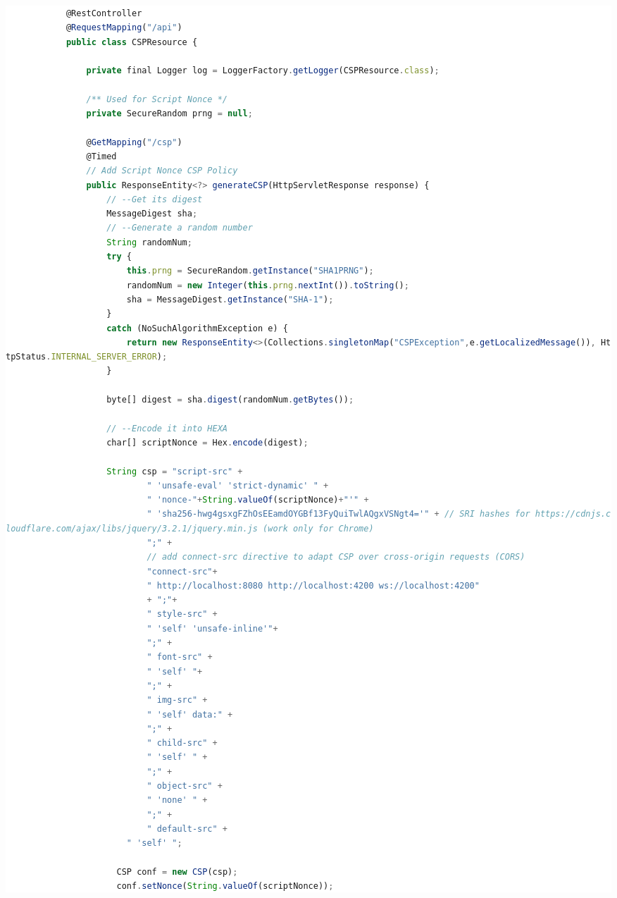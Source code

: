 ``` typescript 
            @RestController
            @RequestMapping("/api")
            public class CSPResource {
            
            	private final Logger log = LoggerFactory.getLogger(CSPResource.class);
            	
            	/** Used for Script Nonce */
            	private SecureRandom prng = null;
            
            	@GetMapping("/csp")
                @Timed
                // Add Script Nonce CSP Policy
                public ResponseEntity<?> generateCSP(HttpServletResponse response) {
              		// --Get its digest
              		MessageDigest sha;
              		// --Generate a random number
              		String randomNum;
              		try {
              			this.prng = SecureRandom.getInstance("SHA1PRNG");
              			randomNum = new Integer(this.prng.nextInt()).toString();
              			sha = MessageDigest.getInstance("SHA-1");
              		}
              		catch (NoSuchAlgorithmException e) {
              			return new ResponseEntity<>(Collections.singletonMap("CSPException",e.getLocalizedMessage()), HttpStatus.INTERNAL_SERVER_ERROR);
              		}
              		
              		byte[] digest = sha.digest(randomNum.getBytes());
              		
              		// --Encode it into HEXA
              		char[] scriptNonce = Hex.encode(digest);
              
              		String csp = "script-src" +
              				" 'unsafe-eval' 'strict-dynamic' " +
              				" 'nonce-"+String.valueOf(scriptNonce)+"'" +
              				" 'sha256-hwg4gsxgFZhOsEEamdOYGBf13FyQuiTwlAQgxVSNgt4='" + // SRI hashes for https://cdnjs.cloudflare.com/ajax/libs/jquery/3.2.1/jquery.min.js (work only for Chrome)
              				";" +
              				// add connect-src directive to adapt CSP over cross-origin requests (CORS)  
              				"connect-src"+
              				" http://localhost:8080 http://localhost:4200 ws://localhost:4200"
              				+ ";"+
              				" style-src" +
              				" 'self' 'unsafe-inline'"+
              				";" +
              				" font-src" +
              				" 'self' "+
              				";" +
              				" img-src" +
              				" 'self' data:" +
              				";" +
              				" child-src" +
              				" 'self' " +
              				";" +
              				" object-src" +
              				" 'none' " +
              				";" +
              				" default-src" +
              		    " 'self' ";
              		
                      CSP conf = new CSP(csp);
                      conf.setNonce(String.valueOf(scriptNonce));
```